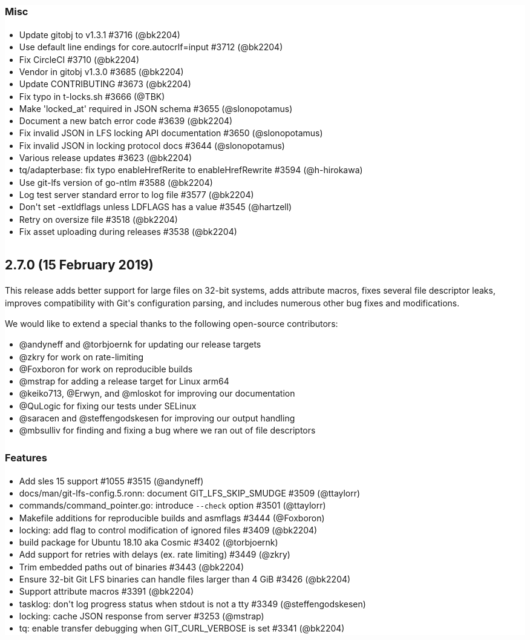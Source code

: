 ### Misc

* Update gitobj to v1.3.1 #3716 (@bk2204)
* Use default line endings for core.autocrlf=input #3712 (@bk2204)
* Fix CircleCI #3710 (@bk2204)
* Vendor in gitobj v1.3.0 #3685 (@bk2204)
* Update CONTRIBUTING #3673 (@bk2204)
* Fix typo in t-locks.sh #3666 (@TBK)
* Make 'locked_at' required in JSON schema #3655 (@slonopotamus)
* Document a new batch error code #3639 (@bk2204)
* Fix invalid JSON in LFS locking API documentation #3650 (@slonopotamus)
* Fix invalid JSON in locking protocol docs #3644 (@slonopotamus)
* Various release updates #3623 (@bk2204)
* tq/adapterbase: fix typo enableHrefRerite to enableHrefRewrite #3594 (@h-hirokawa)
* Use git-lfs version of go-ntlm #3588 (@bk2204)
* Log test server standard error to log file #3577 (@bk2204)
* Don't set -extldflags unless LDFLAGS has a value #3545 (@hartzell)
* Retry on oversize file #3518 (@bk2204)
* Fix asset uploading during releases #3538 (@bk2204)

## 2.7.0 (15 February 2019)

This release adds better support for large files on 32-bit systems, adds
attribute macros, fixes several file descriptor leaks, improves compatibility
with Git's configuration parsing, and includes numerous other bug fixes and
modifications.

We would like to extend a special thanks to the following open-source
contributors:

* @andyneff and @torbjoernk for updating our release targets
* @zkry for work on rate-limiting
* @Foxboron for work on reproducible builds
* @mstrap for adding a release target for Linux arm64
* @keiko713, @Erwyn, and @mloskot for improving our documentation
* @QuLogic for fixing our tests under SELinux
* @saracen and @steffengodskesen for improving our output handling
* @mbsulliv for finding and fixing a bug where we ran out of file descriptors

### Features

* Add sles 15 support #1055 #3515 (@andyneff)
* docs/man/git-lfs-config.5.ronn: document GIT_LFS_SKIP_SMUDGE #3509 (@ttaylorr)
* commands/command_pointer.go: introduce `--check` option #3501 (@ttaylorr)
* Makefile additions for reproducible builds and asmflags #3444 (@Foxboron)
* locking: add flag to control modification of ignored files #3409 (@bk2204)
* build package for Ubuntu 18.10 aka Cosmic #3402 (@torbjoernk)
* Add support for retries with delays (ex. rate limiting) #3449 (@zkry)
* Trim embedded paths out of binaries #3443 (@bk2204)
* Ensure 32-bit Git LFS binaries can handle files larger than 4 GiB #3426 (@bk2204)
* Support attribute macros #3391 (@bk2204)
* tasklog: don't log progress status when stdout is not a tty #3349 (@steffengodskesen)
* locking: cache JSON response from server #3253 (@mstrap)
* tq: enable transfer debugging when GIT_CURL_VERBOSE is set #3341 (@bk2204)
